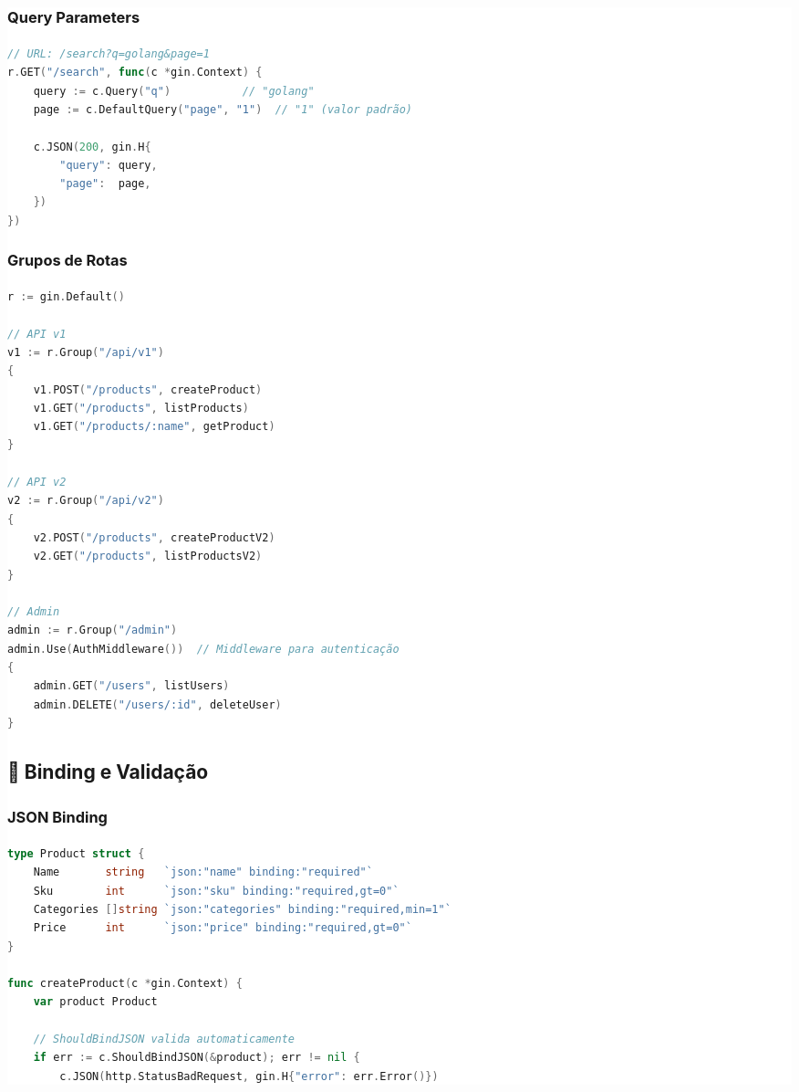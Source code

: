 ```go
```

### **Query Parameters**

```go
// URL: /search?q=golang&page=1
r.GET("/search", func(c *gin.Context) {
    query := c.Query("q")           // "golang"
    page := c.DefaultQuery("page", "1")  // "1" (valor padrão)
    
    c.JSON(200, gin.H{
        "query": query,
        "page":  page,
    })
})
```

### **Grupos de Rotas**

```go
r := gin.Default()

// API v1
v1 := r.Group("/api/v1")
{
    v1.POST("/products", createProduct)
    v1.GET("/products", listProducts)
    v1.GET("/products/:name", getProduct)
}

// API v2
v2 := r.Group("/api/v2")
{
    v2.POST("/products", createProductV2)
    v2.GET("/products", listProductsV2)
}

// Admin
admin := r.Group("/admin")
admin.Use(AuthMiddleware())  // Middleware para autenticação
{
    admin.GET("/users", listUsers)
    admin.DELETE("/users/:id", deleteUser)
}
```

## 📝 Binding e Validação

### **JSON Binding**

```go
type Product struct {
    Name       string   `json:"name" binding:"required"`
    Sku        int      `json:"sku" binding:"required,gt=0"`
    Categories []string `json:"categories" binding:"required,min=1"`
    Price      int      `json:"price" binding:"required,gt=0"`
}

func createProduct(c *gin.Context) {
    var product Product

    // ShouldBindJSON valida automaticamente
    if err := c.ShouldBindJSON(&product); err != nil {
        c.JSON(http.StatusBadRequest, gin.H{"error": err.Error()})
```